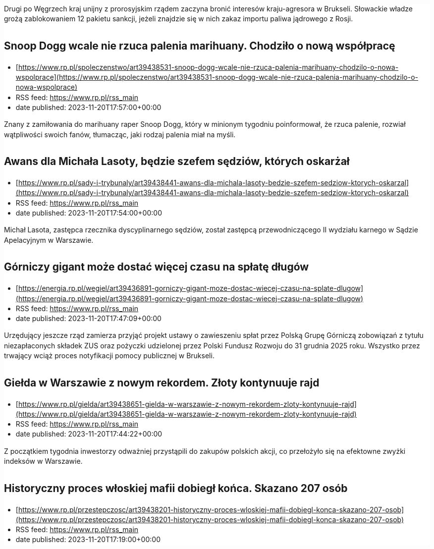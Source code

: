 Drugi po Węgrzech kraj unijny z prorosyjskim rządem zaczyna bronić interesów kraju-agresora w Brukseli. Słowackie władze grożą zablokowaniem 12 pakietu sankcji, jeżeli znajdzie się w nich zakaz importu paliwa jądrowego z Rosji.

## Snoop Dogg wcale nie rzuca palenia marihuany. Chodziło o nową współpracę
 - [https://www.rp.pl/spoleczenstwo/art39438531-snoop-dogg-wcale-nie-rzuca-palenia-marihuany-chodzilo-o-nowa-wspolprace](https://www.rp.pl/spoleczenstwo/art39438531-snoop-dogg-wcale-nie-rzuca-palenia-marihuany-chodzilo-o-nowa-wspolprace)
 - RSS feed: https://www.rp.pl/rss_main
 - date published: 2023-11-20T17:57:00+00:00

Znany z zamiłowania do marihuany raper Snoop Dogg, który w minionym tygodniu poinformował, że rzuca palenie, rozwiał wątpliwości swoich fanów, tłumacząc, jaki rodzaj palenia miał na myśli.

## Awans dla Michała Lasoty, będzie szefem sędziów, których oskarżał
 - [https://www.rp.pl/sady-i-trybunaly/art39438441-awans-dla-michala-lasoty-bedzie-szefem-sedziow-ktorych-oskarzal](https://www.rp.pl/sady-i-trybunaly/art39438441-awans-dla-michala-lasoty-bedzie-szefem-sedziow-ktorych-oskarzal)
 - RSS feed: https://www.rp.pl/rss_main
 - date published: 2023-11-20T17:54:00+00:00

Michał Lasota, zastępca rzecznika dyscyplinarnego sędziów,  został zastępcą przewodniczącego II wydziału karnego w Sądzie Apelacyjnym w Warszawie.

## Górniczy gigant może dostać więcej czasu na spłatę długów
 - [https://energia.rp.pl/wegiel/art39436891-gorniczy-gigant-moze-dostac-wiecej-czasu-na-splate-dlugow](https://energia.rp.pl/wegiel/art39436891-gorniczy-gigant-moze-dostac-wiecej-czasu-na-splate-dlugow)
 - RSS feed: https://www.rp.pl/rss_main
 - date published: 2023-11-20T17:47:09+00:00

Urzędujący jeszcze rząd zamierza przyjąć projekt ustawy o zawieszeniu spłat przez Polską Grupę Górniczą zobowiązań z tytułu niezapłaconych składek ZUS oraz pożyczki udzielonej przez Polski Fundusz Rozwoju do 31 grudnia 2025 roku. Wszystko przez trwający wciąż proces notyfikacji pomocy publicznej w Brukseli.

## Giełda w Warszawie z nowym rekordem. Złoty kontynuuje rajd
 - [https://www.rp.pl/gielda/art39438651-gielda-w-warszawie-z-nowym-rekordem-zloty-kontynuuje-rajd](https://www.rp.pl/gielda/art39438651-gielda-w-warszawie-z-nowym-rekordem-zloty-kontynuuje-rajd)
 - RSS feed: https://www.rp.pl/rss_main
 - date published: 2023-11-20T17:44:22+00:00

Z początkiem tygodnia inwestorzy odważniej przystąpili do zakupów polskich akcji, co przełożyło się na efektowne zwyżki indeksów w Warszawie.

## Historyczny proces włoskiej mafii dobiegł końca. Skazano 207 osób
 - [https://www.rp.pl/przestepczosc/art39438201-historyczny-proces-wloskiej-mafii-dobiegl-konca-skazano-207-osob](https://www.rp.pl/przestepczosc/art39438201-historyczny-proces-wloskiej-mafii-dobiegl-konca-skazano-207-osob)
 - RSS feed: https://www.rp.pl/rss_main
 - date published: 2023-11-20T17:19:00+00:00
